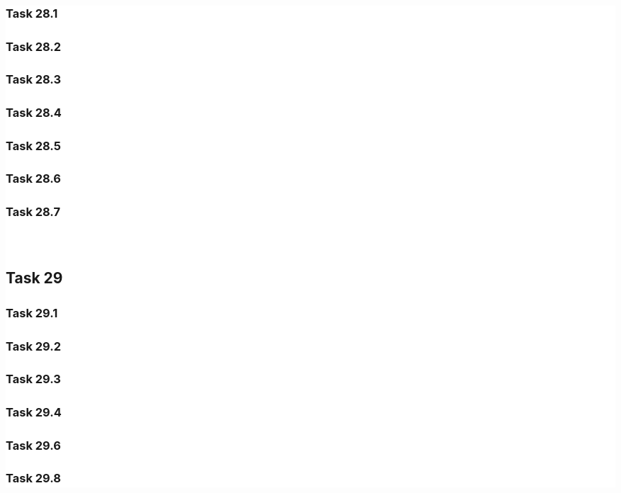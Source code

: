 ### Task 28.1

> 

### Task 28.2

> 

### Task 28.3

> 

### Task 28.4

> 

### Task 28.5

> 

### Task 28.6

> 

### Task 28.7

> 

<br>

## Task 29

### Task 29.1

> 

### Task 29.2

> 

### Task 29.3

> 

### Task 29.4

> 

### Task 29.6

> 

### Task 29.8

